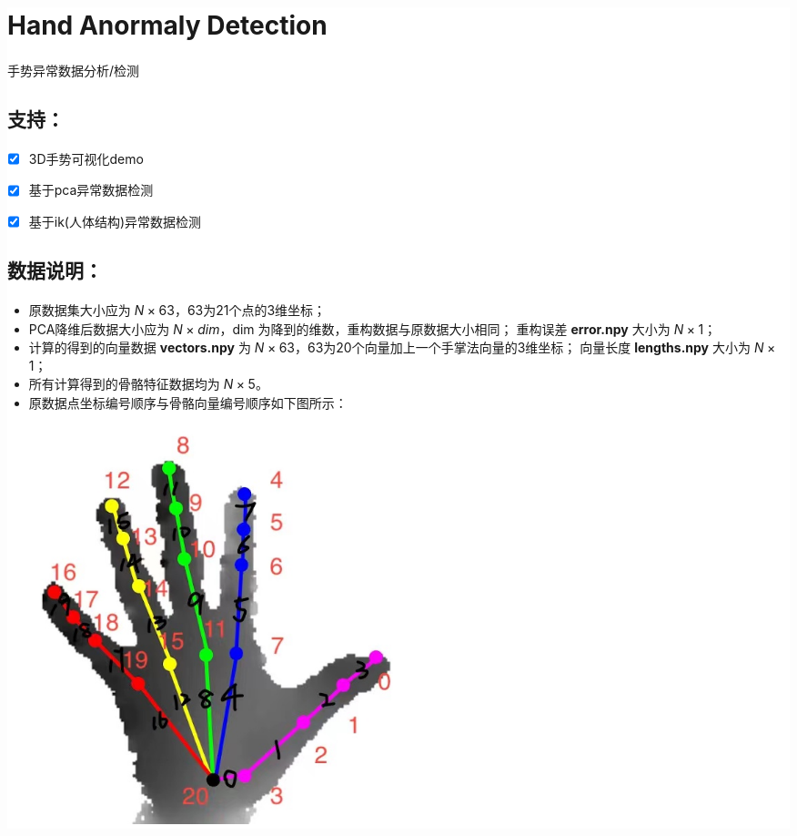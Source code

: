 # Hand Anormaly Detection

手势异常数据分析/检测

## 支持：
- [x] 3D手势可视化demo
- [x] 基于pca异常数据检测
- [x] 基于ik(人体结构)异常数据检测


## 数据说明：
- 原数据集大小应为 $N \times 63$，63为21个点的3维坐标；
- PCA降维后数据大小应为 $N\times dim$，dim 为降到的维数，重构数据与原数据大小相同；
重构误差 **error.npy** 大小为 $N\times 1$；
- 计算的得到的向量数据 **vectors.npy** 为 $N\times 63$，63为20个向量加上一个手掌法向量的3维坐标；
向量长度 **lengths.npy** 大小为 $N\times 1$；
- 所有计算得到的骨骼特征数据均为 $N\times 5$。
- 原数据点坐标编号顺序与骨骼向量编号顺序如下图所示：
<img src="hand.jpg" width="50%">
